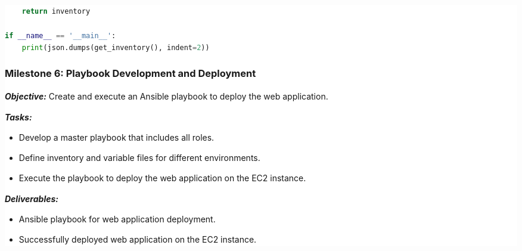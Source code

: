 ```py
    return inventory

if __name__ == '__main__':
    print(json.dumps(get_inventory(), indent=2))
```


### Milestone 6: Playbook Development and Deployment
***Objective:*** Create and execute an Ansible playbook to deploy the web application.

***Tasks:***

+ Develop a master playbook that includes all roles.

+ Define inventory and variable files for different environments.

+ Execute the playbook to deploy the web application on the EC2 instance.

***Deliverables:***

+ Ansible playbook for web application deployment.

+ Successfully deployed web application on the EC2 instance.
